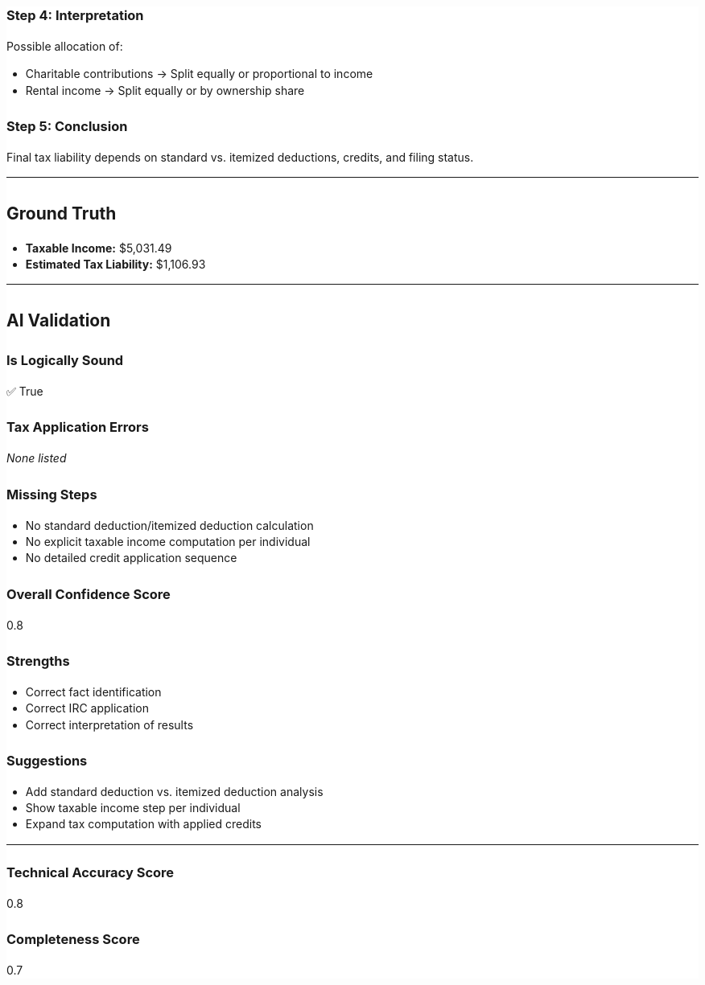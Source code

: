### Step 4: Interpretation
Possible allocation of:  
- Charitable contributions → Split equally or proportional to income  
- Rental income → Split equally or by ownership share  

### Step 5: Conclusion
Final tax liability depends on standard vs. itemized deductions, credits, and filing status.  

---

## Ground Truth
- **Taxable Income:** $5,031.49  
- **Estimated Tax Liability:** $1,106.93  

---

## AI Validation

### Is Logically Sound
✅ True  

### Tax Application Errors
*None listed*  

### Missing Steps
- No standard deduction/itemized deduction calculation  
- No explicit taxable income computation per individual  
- No detailed credit application sequence  

### Overall Confidence Score
0.8  

### Strengths
- Correct fact identification  
- Correct IRC application  
- Correct interpretation of results  

### Suggestions
- Add standard deduction vs. itemized deduction analysis  
- Show taxable income step per individual  
- Expand tax computation with applied credits  

---

### Technical Accuracy Score
0.8  

### Completeness Score
0.7  
